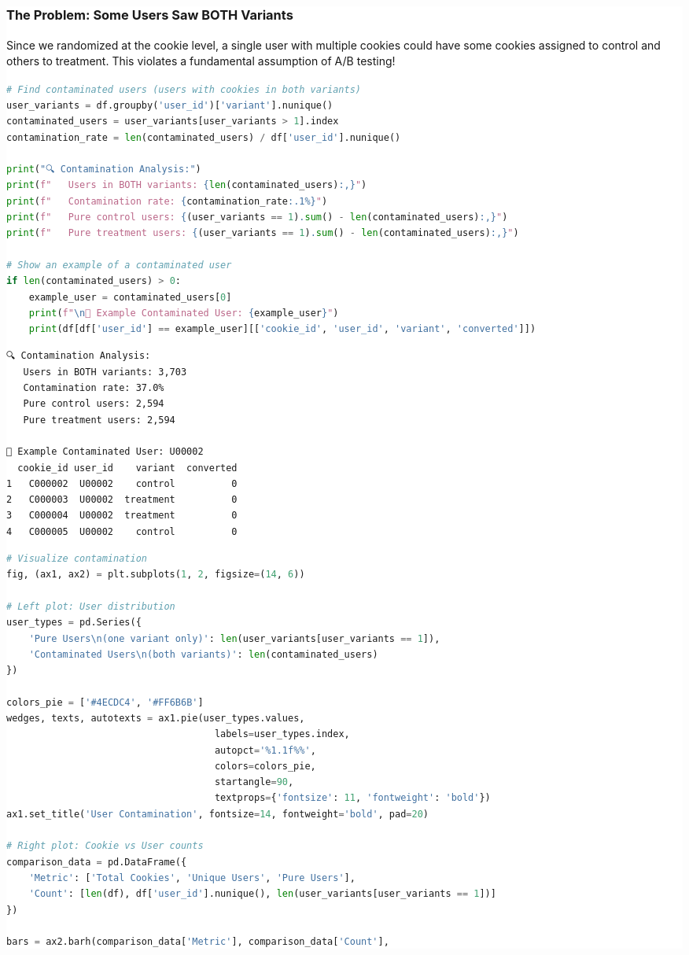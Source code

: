 ### The Problem: Some Users Saw BOTH Variants

Since we randomized at the cookie level, a single user with multiple cookies could have some cookies assigned to control and others to treatment. This violates a fundamental assumption of A/B testing!


```python
# Find contaminated users (users with cookies in both variants)
user_variants = df.groupby('user_id')['variant'].nunique()
contaminated_users = user_variants[user_variants > 1].index
contamination_rate = len(contaminated_users) / df['user_id'].nunique()

print("🔍 Contamination Analysis:")
print(f"   Users in BOTH variants: {len(contaminated_users):,}")
print(f"   Contamination rate: {contamination_rate:.1%}")
print(f"   Pure control users: {(user_variants == 1).sum() - len(contaminated_users):,}")
print(f"   Pure treatment users: {(user_variants == 1).sum() - len(contaminated_users):,}")

# Show an example of a contaminated user
if len(contaminated_users) > 0:
    example_user = contaminated_users[0]
    print(f"\n👤 Example Contaminated User: {example_user}")
    print(df[df['user_id'] == example_user][['cookie_id', 'user_id', 'variant', 'converted']])
```

    🔍 Contamination Analysis:
       Users in BOTH variants: 3,703
       Contamination rate: 37.0%
       Pure control users: 2,594
       Pure treatment users: 2,594
    
    👤 Example Contaminated User: U00002
      cookie_id user_id    variant  converted
    1   C000002  U00002    control          0
    2   C000003  U00002  treatment          0
    3   C000004  U00002  treatment          0
    4   C000005  U00002    control          0
    


```python
# Visualize contamination
fig, (ax1, ax2) = plt.subplots(1, 2, figsize=(14, 6))

# Left plot: User distribution
user_types = pd.Series({
    'Pure Users\n(one variant only)': len(user_variants[user_variants == 1]),
    'Contaminated Users\n(both variants)': len(contaminated_users)
})

colors_pie = ['#4ECDC4', '#FF6B6B']
wedges, texts, autotexts = ax1.pie(user_types.values, 
                                     labels=user_types.index,
                                     autopct='%1.1f%%',
                                     colors=colors_pie,
                                     startangle=90,
                                     textprops={'fontsize': 11, 'fontweight': 'bold'})
ax1.set_title('User Contamination', fontsize=14, fontweight='bold', pad=20)

# Right plot: Cookie vs User counts
comparison_data = pd.DataFrame({
    'Metric': ['Total Cookies', 'Unique Users', 'Pure Users'],
    'Count': [len(df), df['user_id'].nunique(), len(user_variants[user_variants == 1])]
})

bars = ax2.barh(comparison_data['Metric'], comparison_data['Count'],
```